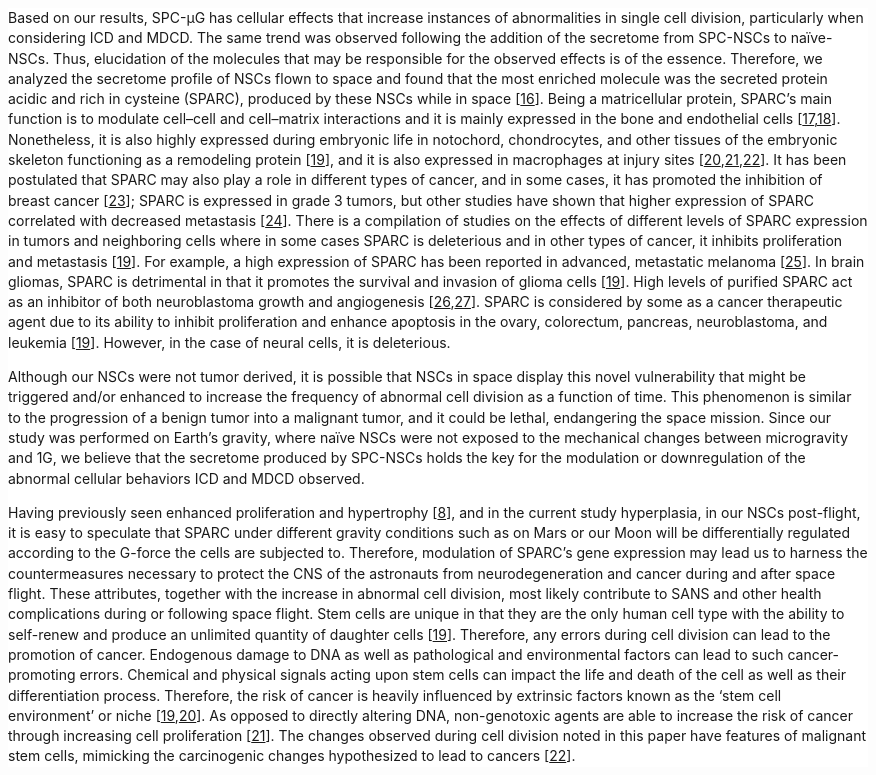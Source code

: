 Based on our results, SPC-µG has cellular effects that increase instances of abnormalities in single cell division, particularly when considering ICD and MDCD. The same trend was observed following the addition of the secretome from SPC-NSCs to naïve-NSCs. Thus, elucidation of the molecules that may be responsible for the observed effects is of the essence. Therefore, we analyzed the secretome profile of NSCs flown to space and found that the most enriched molecule was the secreted protein acidic and rich in cysteine (SPARC), produced by these NSCs while in space \[[16](#B16-ijms-23-14320)\]. Being a matricellular protein, SPARC’s main function is to modulate cell–cell and cell–matrix interactions and it is mainly expressed in the bone and endothelial cells \[[17](#B17-ijms-23-14320),[18](#B18-ijms-23-14320)\]. Nonetheless, it is also highly expressed during embryonic life in notochord, chondrocytes, and other tissues of the embryonic skeleton functioning as a remodeling protein \[[19](#B19-ijms-23-14320)\], and it is also expressed in macrophages at injury sites \[[20](#B20-ijms-23-14320),[21](#B21-ijms-23-14320),[22](#B22-ijms-23-14320)\]. It has been postulated that SPARC may also play a role in different types of cancer, and in some cases, it has promoted the inhibition of breast cancer \[[23](#B23-ijms-23-14320)\]; SPARC is expressed in grade 3 tumors, but other studies have shown that higher expression of SPARC correlated with decreased metastasis \[[24](#B24-ijms-23-14320)\]. There is a compilation of studies on the effects of different levels of SPARC expression in tumors and neighboring cells where in some cases SPARC is deleterious and in other types of cancer, it inhibits proliferation and metastasis \[[19](#B19-ijms-23-14320)\]. For example, a high expression of SPARC has been reported in advanced, metastatic melanoma \[[25](#B25-ijms-23-14320)\]. In brain gliomas, SPARC is detrimental in that it promotes the survival and invasion of glioma cells \[[19](#B19-ijms-23-14320)\]. High levels of purified SPARC act as an inhibitor of both neuroblastoma growth and angiogenesis \[[26](#B26-ijms-23-14320),[27](#B27-ijms-23-14320)\]. SPARC is considered by some as a cancer therapeutic agent due to its ability to inhibit proliferation and enhance apoptosis in the ovary, colorectum, pancreas, neuroblastoma, and leukemia \[[19](#B19-ijms-23-14320)\]. However, in the case of neural cells, it is deleterious.

Although our NSCs were not tumor derived, it is possible that NSCs in space display this novel vulnerability that might be triggered and/or enhanced to increase the frequency of abnormal cell division as a function of time. This phenomenon is similar to the progression of a benign tumor into a malignant tumor, and it could be lethal, endangering the space mission. Since our study was performed on Earth’s gravity, where naïve NSCs were not exposed to the mechanical changes between microgravity and 1G, we believe that the secretome produced by SPC-NSCs holds the key for the modulation or downregulation of the abnormal cellular behaviors ICD and MDCD observed.

Having previously seen enhanced proliferation and hypertrophy \[[8](#B8-ijms-23-14320)\], and in the current study hyperplasia, in our NSCs post-flight, it is easy to speculate that SPARC under different gravity conditions such as on Mars or our Moon will be differentially regulated according to the G-force the cells are subjected to. Therefore, modulation of SPARC’s gene expression may lead us to harness the countermeasures necessary to protect the CNS of the astronauts from neurodegeneration and cancer during and after space flight. These attributes, together with the increase in abnormal cell division, most likely contribute to SANS and other health complications during or following space flight. Stem cells are unique in that they are the only human cell type with the ability to self-renew and produce an unlimited quantity of daughter cells \[[19](#B19-ijms-23-14320)\]. Therefore, any errors during cell division can lead to the promotion of cancer. Endogenous damage to DNA as well as pathological and environmental factors can lead to such cancer-promoting errors. Chemical and physical signals acting upon stem cells can impact the life and death of the cell as well as their differentiation process. Therefore, the risk of cancer is heavily influenced by extrinsic factors known as the ‘stem cell environment’ or niche \[[19](#B19-ijms-23-14320),[20](#B20-ijms-23-14320)\]. As opposed to directly altering DNA, non-genotoxic agents are able to increase the risk of cancer through increasing cell proliferation \[[21](#B21-ijms-23-14320)\]. The changes observed during cell division noted in this paper have features of malignant stem cells, mimicking the carcinogenic changes hypothesized to lead to cancers \[[22](#B22-ijms-23-14320)\].
